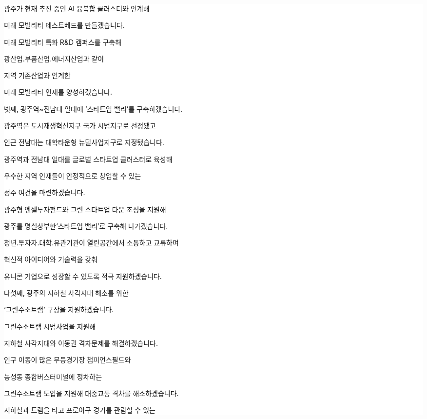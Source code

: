  

광주가 현재 추진 중인 AI 융복합 클러스터와 연계해 

미래 모빌리티 테스트베드를 만들겠습니다.

 

미래 모빌리티 특화 R&D 캠퍼스를 구축해 

광산업․부품산업․에너지산업과 같이 

지역 기존산업과 연계한 

미래 모빌리티 인재를 양성하겠습니다. 

 

넷째, 광주역~전남대 일대에 ‘스타트업 밸리’를 구축하겠습니다.

 

광주역은 도시재생혁신지구 국가 시범지구로 선정됐고

인근 전남대는 대학타운형 뉴딜사업지구로 지정됐습니다. 

 

광주역과 전남대 일대를 글로벌 스타트업 클러스터로 육성해

우수한 지역 인재들이 안정적으로 창업할 수 있는

정주 여건을 마련하겠습니다.

 

광주형 엔젤투자펀드와 그린 스타트업 타운 조성을 지원해

광주를 명실상부한‘스타트업 밸리’로 구축해 나가겠습니다. 

 

청년․투자자․대학․유관기관이 열린공간에서 소통하고 교류하며 

혁신적 아이디어와 기술력을 갖춰 

유니콘 기업으로 성장할 수 있도록 적극 지원하겠습니다.

 

다섯째, 광주의 지하철 사각지대 해소를 위한

‘그린수소트램’ 구상을 지원하겠습니다. 

 

그린수소트램 시범사업을 지원해

지하철 사각지대와 이동권 격차문제를 해결하겠습니다.

 

인구 이동이 많은 무등경기장 챔피언스필드와 

농성동 종합버스터미널에 정차하는

그린수소트램 도입을 지원해 대중교통 격차를 해소하겠습니다.

 

지하철과 트램을 타고 프로야구 경기를 관람할 수 있는 
